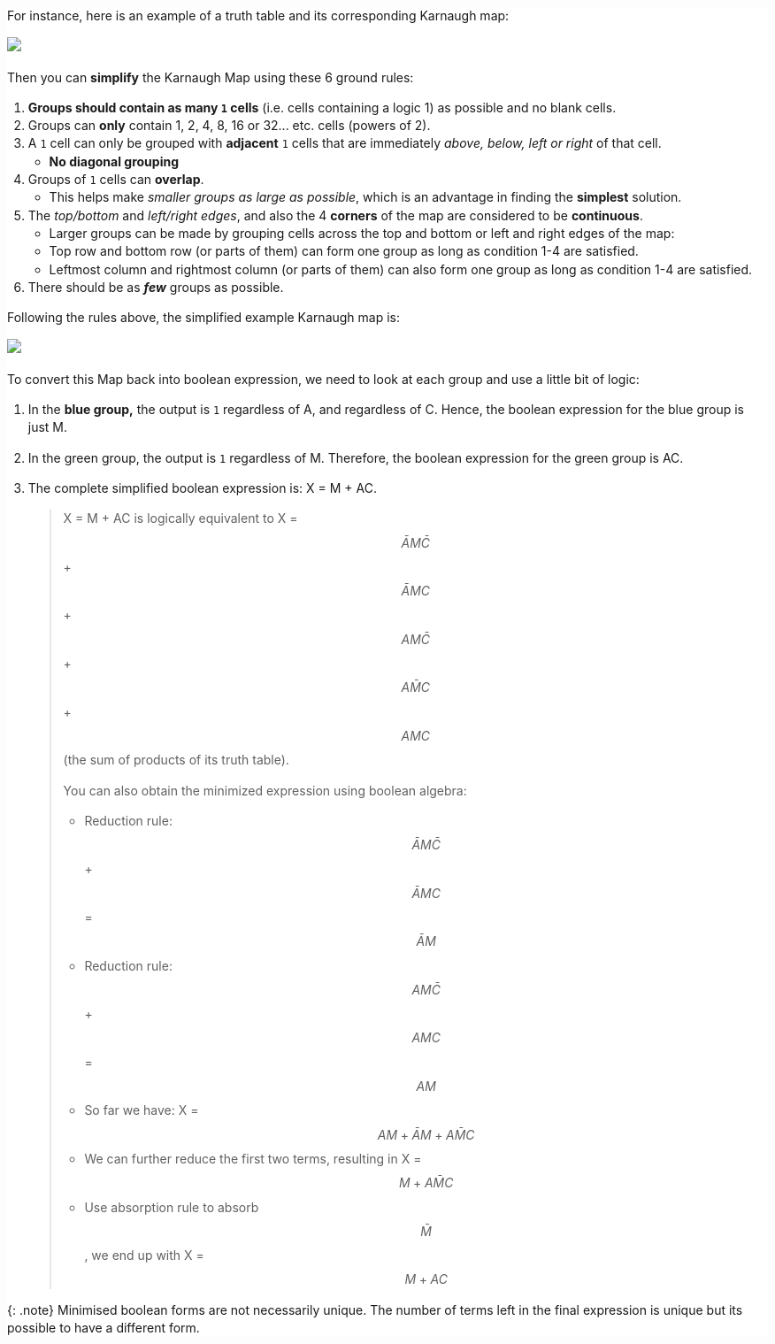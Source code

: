 For instance, here is an example of a  truth table and its corresponding Karnaugh map:

  
<img src="https://dropbox.com/s/cmx3apt9l48izd5/k2.png?raw=1" class="center_fifty" >

Then you can **simplify** the Karnaugh Map using these 6 ground rules:

1. **Groups should contain as many `1` cells** (i.e. cells containing a logic 1) as possible and no blank cells.
2. Groups can **only** contain 1, 2, 4, 8, 16 or 32... etc. cells (powers of 2).
3. A `1` cell can only be grouped with **adjacent** `1` cells that are immediately *above, below, left or right* of that cell. 
   * **No diagonal grouping**
4. Groups of `1` cells can **overlap**. 
   * This helps make *smaller groups as large as possible*, which is an advantage in finding the **simplest** solution.
5. The *top/bottom* and *left/right edges*, and also the 4 **corners** of the map are considered to be **continuous**. 
    * Larger groups can be made by grouping cells across the top and bottom or left and right edges of the map:
	* Top row and bottom row (or parts of them) can form one group as long as condition 1-4 are satisfied. 
	* Leftmost column and rightmost column  (or parts of them)  can also form one group as long as condition 1-4  are satisfied. 
6. There should be as ***few*** groups as possible.

  
  

Following the rules above, the simplified example Karnaugh map is:

<img src="https://dropbox.com/s/ul1xkga719faqes/k3.png?raw=1" class="center_fourty">

  
To convert this Map back into boolean expression, we need to look at each group and use a little bit of logic:

1. In the **blue group,** the output is  `1` regardless of A, and regardless of C. Hence, the boolean expression for the blue group is just M.

2. In the green group, the output is  `1` regardless of M. Therefore, the boolean expression for the green group is AC.

3. The complete simplified boolean expression is: X = M + AC.
	> X = M + AC is logically equivalent to X = $$\bar{A}M\bar{C}$$+$$\bar{A}MC$$+ $$AM\bar{C}$$+$$A\bar{M}C$$+$$AMC$$ (the sum of products of its truth table). 
	> 
	> You can also obtain the minimized expression using boolean algebra:
	> - Reduction rule: $$\bar{A}M\bar{C}$$+$$\bar{A}MC$$ = $$\bar{A}M$$
	> - Reduction rule: $$AM\bar{C}$$+$$AMC$$ = $$AM$$
	> - So far we have: X = $$AM+ \bar{A}M+A\bar{M}{C}$$
	> - We can further reduce the first two terms, resulting in  X = $$M+A\bar{M}{C}$$
	> - Use absorption rule to absorb $$\bar{M}$$, we end up with X = $$M+AC$$

{: .note}
Minimised boolean forms are not necessarily unique. The number of terms left in the final expression is unique but its possible to have a different form. 
